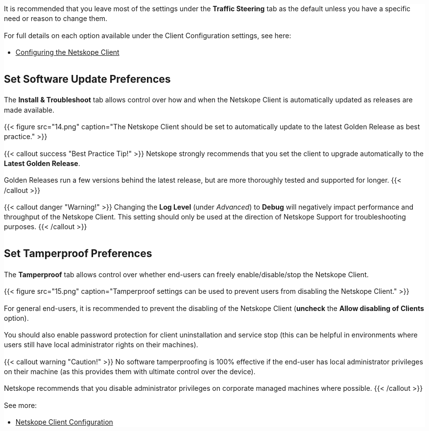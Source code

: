 It is recommended that you leave most of the settings under the **Traffic Steering** tab as the default unless you have a specific need or reason to change them.

For full details on each option available under the Client Configuration settings, see here:

* [Configuring the Netskope Client](https://docs.netskope.com/en/netskope-client-configuration.html)


## Set Software Update Preferences

The **Install & Troubleshoot** tab allows control over how and when the Netskope Client is automatically updated as releases are made available.

{{< figure src="14.png" caption="The Netskope Client should be set to automatically update to the latest Golden Release as best practice." >}}

{{< callout success "Best Practice Tip!" >}}
Netskope strongly recommends that you set the client to upgrade automatically to the **Latest Golden Release**.&#x20;

Golden Releases run a few versions behind the latest release, but are more thoroughly tested and supported for longer.
{{< /callout >}}

{{< callout danger "Warning!" >}}
Changing the **Log Level** (under *Advanced*) to **Debug** will negatively impact performance and throughput of the Netskope Client. This setting should only be used at the direction of Netskope Support for troubleshooting purposes.
{{< /callout >}}


## Set Tamperproof Preferences

The **Tamperproof** tab allows control over whether end-users can freely enable/disable/stop the Netskope Client.

{{< figure src="15.png" caption="Tamperproof settings can be used to prevent users from disabling the Netskope Client." >}}

For general end-users, it is recommended to prevent the disabling of the Netskope Client (**uncheck** the **Allow disabling of Clients** option).

You should also enable password protection for client uninstallation and service stop (this can be helpful in environments where users still have local administrator rights on their machines).

{{< callout warning "Caution!" >}}
No software tamperproofing is 100% effective if the end-user has local administrator privileges on their machine (as this provides them with ultimate control over the device).

Netskope recommends that you disable administrator privileges on corporate managed machines where possible.
{{< /callout >}}

See more:
* [Netskope Client Configuration](https://docs.netskope.com/en/netskope-client-configuration.html)
